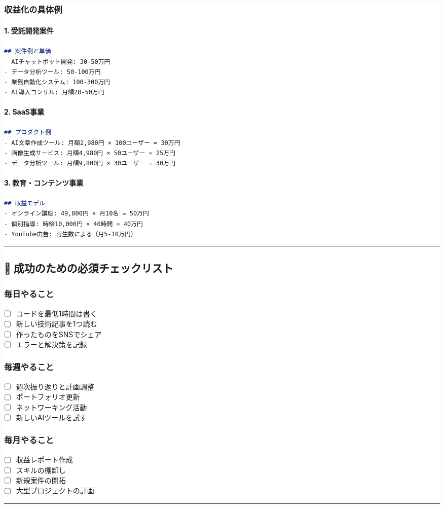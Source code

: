 ### 収益化の具体例

#### 1. 受託開発案件
```markdown
## 案件例と単価
- AIチャットボット開発: 30-50万円
- データ分析ツール: 50-100万円
- 業務自動化システム: 100-300万円
- AI導入コンサル: 月額20-50万円
```

#### 2. SaaS事業
```markdown
## プロダクト例
- AI文章作成ツール: 月額2,980円 × 100ユーザー = 30万円
- 画像生成サービス: 月額4,980円 × 50ユーザー = 25万円
- データ分析ツール: 月額9,800円 × 30ユーザー = 30万円
```

#### 3. 教育・コンテンツ事業
```markdown
## 収益モデル
- オンライン講座: 49,800円 × 月10名 = 50万円
- 個別指導: 時給10,000円 × 40時間 = 40万円
- YouTube広告: 再生数による（月5-10万円）
```

---

## 🚀 成功のための必須チェックリスト

### 毎日やること
- [ ] コードを最低1時間は書く
- [ ] 新しい技術記事を1つ読む
- [ ] 作ったものをSNSでシェア
- [ ] エラーと解決策を記録

### 毎週やること
- [ ] 週次振り返りと計画調整
- [ ] ポートフォリオ更新
- [ ] ネットワーキング活動
- [ ] 新しいAIツールを試す

### 毎月やること
- [ ] 収益レポート作成
- [ ] スキルの棚卸し
- [ ] 新規案件の開拓
- [ ] 大型プロジェクトの計画

---
